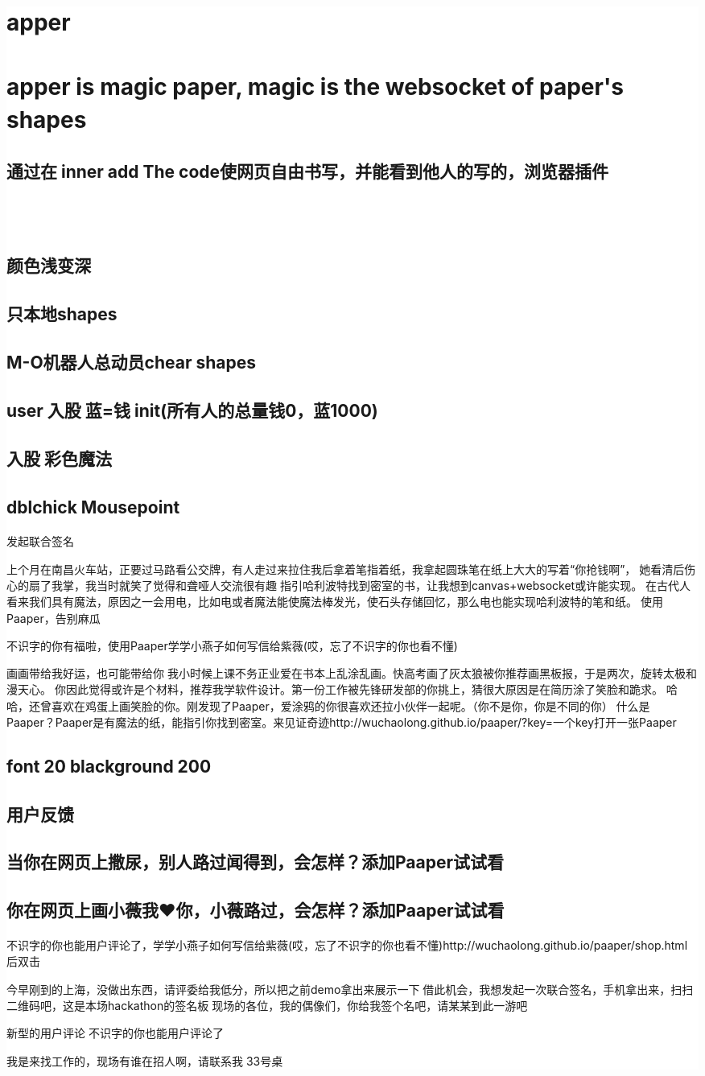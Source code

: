 # apper
<h1>apper is magic paper, magic is the websocket of paper's shapes</h1>

<h2>
通过在<body> inner add The code使网页自由书写，并能看到他人的写的，浏览器插件
</h2>
<code>
<iframe src="https://wuchaolong.github.io/GodPaper/?key=1463826552154" style="
    position: absolute;
    width: 100%;
    height: 100%;
    top: 0;
    left: 0;
    z-index: -1;
"></iframe>
</code>
<h2>颜色浅变深</h2>
<h2>只本地shapes</h2>
<h2>M-O机器人总动员chear shapes</h2>
<h2>user 入股 蓝=钱 init(所有人的总量钱0，蓝1000)</h2>
<h2>入股 彩色魔法</h2>

<h2>dblchick Mousepoint</h2>

发起联合签名

上个月在南昌火车站，正要过马路看公交牌，有人走过来拉住我后拿着笔指着纸，我拿起圆珠笔在纸上大大的写着“你抢钱啊”，
她看清后伤心的扇了我掌，我当时就笑了觉得和聋哑人交流很有趣
指引哈利波特找到密室的书，让我想到canvas+websocket或许能实现。
在古代人看来我们具有魔法，原因之一会用电，比如电或者魔法能使魔法棒发光，使石头存储回忆，那么电也能实现哈利波特的笔和纸。
使用Paaper，告别麻瓜


不识字的你有福啦，使用Paaper学学小燕子如何写信给紫薇(哎，忘了不识字的你也看不懂)

画画带给我好运，也可能带给你
我小时候上课不务正业爱在书本上乱涂乱画。快高考画了灰太狼被你推荐画黑板报，于是两次，旋转太极和漫天心。
你因此觉得或许是个材料，推荐我学软件设计。第一份工作被先锋研发部的你挑上，猜很大原因是在简历涂了笑脸和跪求。
哈哈，还曾喜欢在鸡蛋上画笑脸的你。刚发现了Paaper，爱涂鸦的你很喜欢还拉小伙伴一起呢。（你不是你，你是不同的你）
什么是Paaper？Paaper是有魔法的纸，能指引你找到密室。来见证奇迹http://wuchaolong.github.io/paaper/?key=一个key打开一张Paaper

<h2>font 20 blackground 200</h2>

<h2>用户反馈</h2>
<h2>当你在网页上撒尿，别人路过闻得到，会怎样？添加Paaper试试看</h2>
<h2>你在网页上画小薇我❤你，小薇路过，会怎样？添加Paaper试试看</h2>
不识字的你也能用户评论了，学学小燕子如何写信给紫薇(哎，忘了不识字的你也看不懂)http://wuchaolong.github.io/paaper/shop.html后双击


<p>今早刚到的上海，没做出东西，请评委给我低分，所以把之前demo拿出来展示一下
借此机会，我想发起一次联合签名，手机拿出来，扫扫二维码吧，这是本场hackathon的签名板
现场的各位，我的偶像们，你给我签个名吧，请某某到此一游吧


新型的用户评论 不识字的你也能用户评论了

我是来找工作的，现场有谁在招人啊，请联系我 33号桌